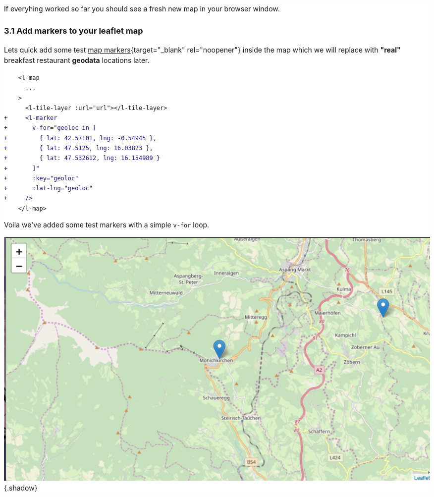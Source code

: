 
If everyhing worked so far you should see a fresh new map in your browser window.


### 3.1 Add markers to your leaflet map

Lets quick add some test [map markers](https://korigan.github.io/Vue2Leaflet/#/components/l-marker/){target="_blank" rel="noopener"} inside the map which we will replace with **"real"** breakfast restaurant **geodata** locations later.


```diff
    <l-map
      ...
    >
      <l-tile-layer :url="url"></l-tile-layer>
+     <l-marker
+       v-for="geoloc in [
+         { lat: 42.57101, lng: -0.54945 },
+         { lat: 47.5125, lng: 16.03823 },
+         { lat: 47.532612, lng: 16.154989 }
+       ]"
+       :key="geoloc"
+       :lat-lng="geoloc"
+     />
    </l-map>
```

Voila we've added some test markers with a simple `v-for` loop.

![Nuxtjs + Algolia Search](/assets/images/2019-06/nuxtjs-algolia-with-marker.png){.shadow}
